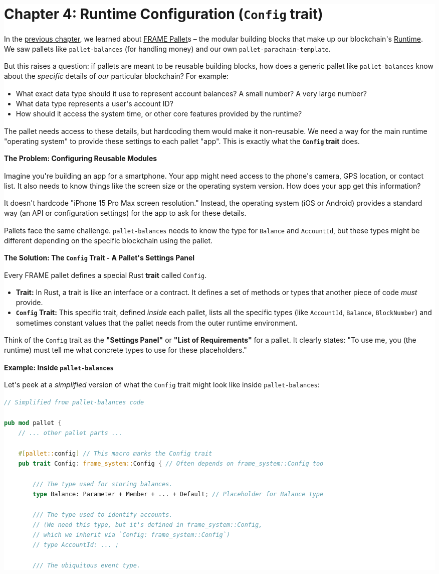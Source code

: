 # Chapter 4: Runtime Configuration (`Config` trait)

In the [previous chapter](03_frame_pallet_.md), we learned about [FRAME Pallet](03_frame_pallet_.md)s – the modular building blocks that make up our blockchain's [Runtime](01_runtime_.md). We saw pallets like `pallet-balances` (for handling money) and our own `pallet-parachain-template`.

But this raises a question: if pallets are meant to be reusable building blocks, how does a generic pallet like `pallet-balances` know about the *specific* details of *our* particular blockchain? For example:

*   What exact data type should it use to represent account balances? A small number? A very large number?
*   What data type represents a user's account ID?
*   How should it access the system time, or other core features provided by the runtime?

The pallet needs access to these details, but hardcoding them would make it non-reusable. We need a way for the main runtime "operating system" to provide these settings to each pallet "app". This is exactly what the **`Config` trait** does.

**The Problem: Configuring Reusable Modules**

Imagine you're building an app for a smartphone. Your app might need access to the phone's camera, GPS location, or contact list. It also needs to know things like the screen size or the operating system version. How does your app get this information?

It doesn't hardcode "iPhone 15 Pro Max screen resolution." Instead, the operating system (iOS or Android) provides a standard way (an API or configuration settings) for the app to ask for these details.

Pallets face the same challenge. `pallet-balances` needs to know the type for `Balance` and `AccountId`, but these types might be different depending on the specific blockchain using the pallet.

**The Solution: The `Config` Trait - A Pallet's Settings Panel**

Every FRAME pallet defines a special Rust **trait** called `Config`.

*   **Trait:** In Rust, a trait is like an interface or a contract. It defines a set of methods or types that another piece of code *must* provide.
*   **`Config` Trait:** This specific trait, defined *inside* each pallet, lists all the specific types (like `AccountId`, `Balance`, `BlockNumber`) and sometimes constant values that the pallet needs from the outer runtime environment.

Think of the `Config` trait as the **"Settings Panel"** or **"List of Requirements"** for a pallet. It clearly states: "To use me, you (the runtime) must tell me what concrete types to use for these placeholders."

**Example: Inside `pallet-balances`**

Let's peek at a *simplified* version of what the `Config` trait might look like inside `pallet-balances`:

```rust
// Simplified from pallet-balances code

pub mod pallet {
    // ... other pallet parts ...

    #[pallet::config] // This macro marks the Config trait
    pub trait Config: frame_system::Config { // Often depends on frame_system::Config too

        /// The type used for storing balances.
        type Balance: Parameter + Member + ... + Default; // Placeholder for Balance type

        /// The type used to identify accounts.
        // (We need this type, but it's defined in frame_system::Config,
        // which we inherit via `Config: frame_system::Config`)
        // type AccountId: ... ;

        /// The ubiquitous event type.
```